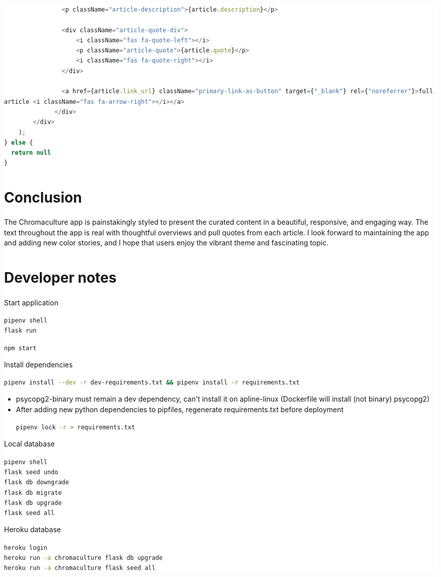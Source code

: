 ``` js
                <p className="article-description">{article.description}</p>

                <div className="article-quote-div">
                    <i className="fas fa-quote-left"></i>
                    <p className="article-quote">{article.quote}</p>
                    <i className="fas fa-quote-right"></i>
                </div>

                <a href={article.link_url} className="primary-link-as-button" target={"_blank"} rel={"noreferrer"}>full article <i className="fas fa-arrow-right"></i></a>
              </div>
        </div>
    );
} else {
  return null
}

````


# Conclusion
The Chromaculture app is painstakingly styled to present the curated content in a beautiful, responsive, and engaging way. The text throughout the app is real with thoughtful overviews and pull quotes from each article. I look forward to maintaining the app and adding new color stories, and I hope that users enjoy the vibrant theme and fascinating topic.


# Developer notes

Start application
   ```bash
   pipenv shell
   flask run
   ```

   ```bash
   npm start
   ```

Install dependencies
   ```bash
   pipenv install --dev -r dev-requirements.txt && pipenv install -r requirements.txt
   ```
* psycopg2-binary must remain a dev dependency, can't install it on apline-linux (Dockerfile will install (not binary) psycopg2)
* After adding new python dependencies to pipfiles, regenerate requirements.txt before deployment
   ```bash
   pipenv lock -r > requirements.txt
   ```

Local database
   ```bash
   pipenv shell
   flask seed undo
   flask db downgrade
   flask db migrate
   flask db upgrade
   flask seed all
   ```

Heroku database
   ```bash
   heroku login
   heroku run -a chromaculture flask db upgrade
   heroku run -a chromaculture flask seed all
   ```
